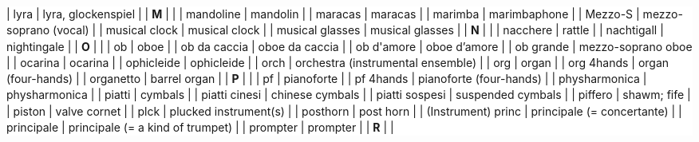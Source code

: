 | lyra                 | lyra, glockenspiel                            |
| **M**                |                                               |
| mandoline            | mandolin                                      |
| maracas              | maracas                                       |
| marimba              | marimbaphone                                  |
| Mezzo-S              | mezzo-soprano (vocal)                         |
| musical clock        | musical clock                                 |
| musical glasses      | musical glasses                               |
| **N**                |                                               |
| nacchere             | rattle                                        |
| nachtigall           | nightingale                                   |
| **O**                |                                               |
| ob                   | oboe                                          |
| ob da caccia         | oboe da caccia                                |
| ob d'amore           | oboe d’amore                                  |
| ob grande            | mezzo-soprano oboe                            |
| ocarina              | ocarina                                       |
| ophicleide           | ophicleide                                    |
| orch                 | orchestra (instrumental ensemble)             |
| org                  | organ                                         |
| org 4hands           | organ  (four-hands)                           |
| organetto            | barrel organ                                  |
| **P**                |                                               |
| pf                   | pianoforte                                    |
| pf 4hands            | pianoforte  (four-hands)                      |
| physharmonica        | physharmonica                                 |
| piatti               | cymbals                                       |
| piatti cinesi        | chinese cymbals                               |
| piatti sospesi       | suspended cymbals                             |
| piffero              | shawm; fife                                   |
| piston               | valve cornet                                  |
| plck                 | plucked instrument(s)                         |
| posthorn             | post horn                                     |
| (Instrument) princ   | principale (= concertante)                    |
| principale           | principale (= a kind of trumpet)              |
| prompter             | prompter                                      |
| **R**                |                                               |